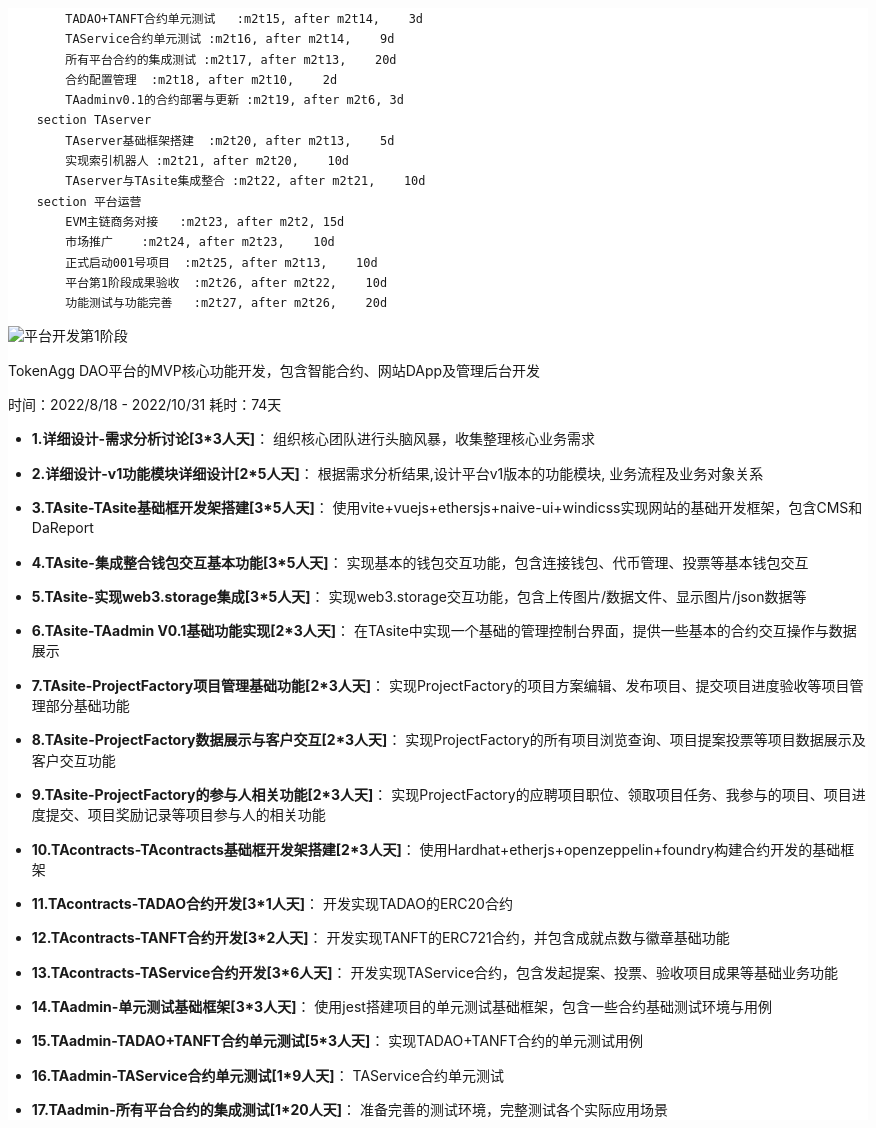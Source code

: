 ```mermaid
		TADAO+TANFT合约单元测试	:m2t15,	after m2t14,	3d
		TAService合约单元测试	:m2t16,	after m2t14,	9d
		所有平台合约的集成测试	:m2t17,	after m2t13,	20d
		合约配置管理	:m2t18,	after m2t10,	2d
		TAadminv0.1的合约部署与更新	:m2t19,	after m2t6,	3d
	section TAserver
		TAserver基础框架搭建	:m2t20,	after m2t13,	5d
		实现索引机器人	:m2t21,	after m2t20,	10d
		TAserver与TAsite集成整合	:m2t22,	after m2t21,	10d
	section 平台运营
		EVM主链商务对接	:m2t23,	after m2t2,	15d
		市场推广	:m2t24,	after m2t23,	10d
		正式启动001号项目	:m2t25,	after m2t13,	10d
		平台第1阶段成果验收	:m2t26,	after m2t22,	10d
		功能测试与功能完善	:m2t27,	after m2t26,	20d
```

![平台开发第1阶段](/imgs/20220829110940.png)

TokenAgg DAO平台的MVP核心功能开发，包含智能合约、网站DApp及管理后台开发

时间：2022/8/18 - 2022/10/31	耗时：74天
+ <b>1.详细设计-需求分析讨论[3*3人天]</b>： 组织核心团队进行头脑风暴，收集整理核心业务需求

+ <b>2.详细设计-v1功能模块详细设计[2*5人天]</b>： 根据需求分析结果,设计平台v1版本的功能模块, 业务流程及业务对象关系

+ <b>3.TAsite-TAsite基础框开发架搭建[3*5人天]</b>： 使用vite+vuejs+ethersjs+naive-ui+windicss实现网站的基础开发框架，包含CMS和DaReport

+ <b>4.TAsite-集成整合钱包交互基本功能[3*5人天]</b>： 实现基本的钱包交互功能，包含连接钱包、代币管理、投票等基本钱包交互

+ <b>5.TAsite-实现web3.storage集成[3*5人天]</b>： 实现web3.storage交互功能，包含上传图片/数据文件、显示图片/json数据等

+ <b>6.TAsite-TAadmin V0.1基础功能实现[2*3人天]</b>： 在TAsite中实现一个基础的管理控制台界面，提供一些基本的合约交互操作与数据展示

+ <b>7.TAsite-ProjectFactory项目管理基础功能[2*3人天]</b>： 实现ProjectFactory的项目方案编辑、发布项目、提交项目进度验收等项目管理部分基础功能

+ <b>8.TAsite-ProjectFactory数据展示与客户交互[2*3人天]</b>： 实现ProjectFactory的所有项目浏览查询、项目提案投票等项目数据展示及客户交互功能

+ <b>9.TAsite-ProjectFactory的参与人相关功能[2*3人天]</b>： 实现ProjectFactory的应聘项目职位、领取项目任务、我参与的项目、项目进度提交、项目奖励记录等项目参与人的相关功能

+ <b>10.TAcontracts-TAcontracts基础框开发架搭建[2*3人天]</b>： 使用Hardhat+etherjs+openzeppelin+foundry构建合约开发的基础框架

+ <b>11.TAcontracts-TADAO合约开发[3*1人天]</b>： 开发实现TADAO的ERC20合约

+ <b>12.TAcontracts-TANFT合约开发[3*2人天]</b>： 开发实现TANFT的ERC721合约，并包含成就点数与徽章基础功能

+ <b>13.TAcontracts-TAService合约开发[3*6人天]</b>： 开发实现TAService合约，包含发起提案、投票、验收项目成果等基础业务功能

+ <b>14.TAadmin-单元测试基础框架[3*3人天]</b>： 使用jest搭建项目的单元测试基础框架，包含一些合约基础测试环境与用例

+ <b>15.TAadmin-TADAO+TANFT合约单元测试[5*3人天]</b>： 实现TADAO+TANFT合约的单元测试用例

+ <b>16.TAadmin-TAService合约单元测试[1*9人天]</b>： TAService合约单元测试

+ <b>17.TAadmin-所有平台合约的集成测试[1*20人天]</b>： 准备完善的测试环境，完整测试各个实际应用场景
